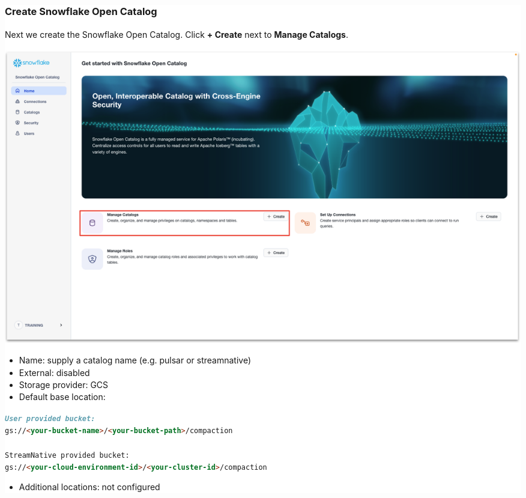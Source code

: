 ### Create Snowflake Open Catalog

Next we create the Snowflake Open Catalog. Click **+ Create** next to **Manage Catalogs**.

![Create New Catalog](assets/create-snowflake-open-catalog.png)

* Name: supply a catalog name (e.g. pulsar or streamnative)
* External: disabled
* Storage provider: GCS
* Default base location:

```markdown
User provided bucket:
gs://<your-bucket-name>/<your-bucket-path>/compaction

StreamNative provided bucket:
gs://<your-cloud-environment-id>/<your-cluster-id>/compaction
```
* Additional locations: not configured
